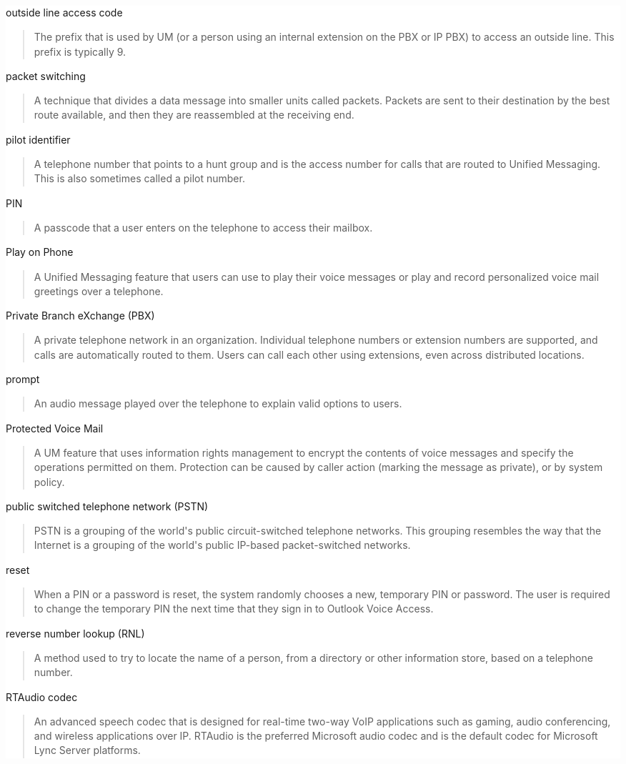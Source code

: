 outside line access code

> The prefix that is used by UM (or a person using an internal extension on the PBX or IP PBX) to access an outside line. This prefix is typically 9.

packet switching

> A technique that divides a data message into smaller units called packets. Packets are sent to their destination by the best route available, and then they are reassembled at the receiving end.

pilot identifier

> A telephone number that points to a hunt group and is the access number for calls that are routed to Unified Messaging. This is also sometimes called a pilot number.

PIN

> A passcode that a user enters on the telephone to access their mailbox.

Play on Phone

> A Unified Messaging feature that users can use to play their voice messages or play and record personalized voice mail greetings over a telephone.

Private Branch eXchange (PBX)

> A private telephone network in an organization. Individual telephone numbers or extension numbers are supported, and calls are automatically routed to them. Users can call each other using extensions, even across distributed locations.

prompt

> An audio message played over the telephone to explain valid options to users.

Protected Voice Mail

> A UM feature that uses information rights management to encrypt the contents of voice messages and specify the operations permitted on them. Protection can be caused by caller action (marking the message as private), or by system policy.

public switched telephone network (PSTN)

> PSTN is a grouping of the world's public circuit-switched telephone networks. This grouping resembles the way that the Internet is a grouping of the world's public IP-based packet-switched networks.

reset

> When a PIN or a password is reset, the system randomly chooses a new, temporary PIN or password. The user is required to change the temporary PIN the next time that they sign in to Outlook Voice Access.

reverse number lookup (RNL)

> A method used to try to locate the name of a person, from a directory or other information store, based on a telephone number.

RTAudio codec

> An advanced speech codec that is designed for real-time two-way VoIP applications such as gaming, audio conferencing, and wireless applications over IP. RTAudio is the preferred Microsoft audio codec and is the default codec for Microsoft Lync Server platforms.
